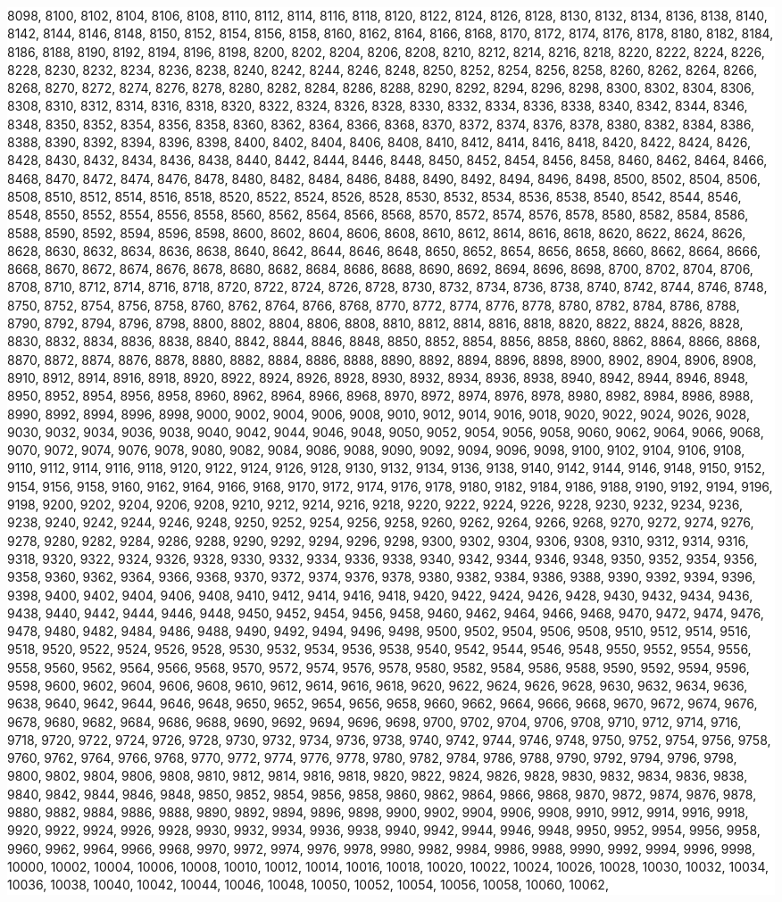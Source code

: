 8098, 8100, 8102, 8104, 8106, 8108, 8110, 8112, 8114, 8116, 8118, 8120, 8122, 8124, 8126, 8128, 8130, 8132, 8134, 8136, 8138, 8140, 8142, 8144, 8146, 8148, 8150, 8152, 8154, 8156, 8158, 8160, 8162, 8164, 8166, 8168, 8170, 8172, 8174, 8176, 8178, 8180, 8182, 8184, 8186, 8188, 8190, 8192, 8194, 8196, 8198, 8200, 8202, 8204, 8206, 8208, 8210, 8212, 8214, 8216, 8218, 8220, 8222, 8224, 8226, 8228, 8230, 8232, 8234, 8236, 8238, 8240, 8242, 8244, 8246, 8248, 8250, 8252, 8254, 8256, 8258, 8260, 8262, 8264, 8266, 8268, 8270, 8272, 8274, 8276, 8278, 8280, 8282, 8284, 8286, 8288, 8290, 8292, 8294, 8296, 8298, 8300, 8302, 8304, 8306, 8308, 8310, 8312, 8314, 8316, 8318, 8320, 8322, 8324, 8326, 8328, 8330, 8332, 8334, 8336, 8338, 8340, 8342, 8344, 8346, 8348, 8350, 8352, 8354, 8356, 8358, 8360, 8362, 8364, 8366, 8368, 8370, 8372, 8374, 8376, 8378, 8380, 8382, 8384, 8386, 8388, 8390, 8392, 8394, 8396, 8398, 8400, 8402, 8404, 8406, 8408, 8410, 8412, 8414, 8416, 8418, 8420, 8422, 8424, 8426, 8428, 8430, 8432, 8434, 8436, 8438, 8440, 8442, 8444, 8446, 8448, 8450, 8452, 8454, 8456, 8458, 8460, 8462, 8464, 8466, 8468, 8470, 8472, 8474, 8476, 8478, 8480, 8482, 8484, 8486, 8488, 8490, 8492, 8494, 8496, 8498, 8500, 8502, 8504, 8506, 8508, 8510, 8512, 8514, 8516, 8518, 8520, 8522, 8524, 8526, 8528, 8530, 8532, 8534, 8536, 8538, 8540, 8542, 8544, 8546, 8548, 8550, 8552, 8554, 8556, 8558, 8560, 8562, 8564, 8566, 8568, 8570, 8572, 8574, 8576, 8578, 8580, 8582, 8584, 8586, 8588, 8590, 8592, 8594, 8596, 8598, 8600, 8602, 8604, 8606, 8608, 8610, 8612, 8614, 8616, 8618, 8620, 8622, 8624, 8626, 8628, 8630, 8632, 8634, 8636, 8638, 8640, 8642, 8644, 8646, 8648, 8650, 8652, 8654, 8656, 8658, 8660, 8662, 8664, 8666, 8668, 8670, 8672, 8674, 8676, 8678, 8680, 8682, 8684, 8686, 8688, 8690, 8692, 8694, 8696, 8698, 8700, 8702, 8704, 8706, 8708, 8710, 8712, 8714, 8716, 8718, 8720, 8722, 8724, 8726, 8728, 8730, 8732, 8734, 8736, 8738, 8740, 8742, 8744, 8746, 8748, 8750, 8752, 8754, 8756, 8758, 8760, 8762, 8764, 8766, 8768, 8770, 8772, 8774, 8776, 8778, 8780, 8782, 8784, 8786, 8788, 8790, 8792, 8794, 8796, 8798, 8800, 8802, 8804, 8806, 8808, 8810, 8812, 8814, 8816, 8818, 8820, 8822, 8824, 8826, 8828, 8830, 8832, 8834, 8836, 8838, 8840, 8842, 8844, 8846, 8848, 8850, 8852, 8854, 8856, 8858, 8860, 8862, 8864, 8866, 8868, 8870, 8872, 8874, 8876, 8878, 8880, 8882, 8884, 8886, 8888, 8890, 8892, 8894, 8896, 8898, 8900, 8902, 8904, 8906, 8908, 8910, 8912, 8914, 8916, 8918, 8920, 8922, 8924, 8926, 8928, 8930, 8932, 8934, 8936, 8938, 8940, 8942, 8944, 8946, 8948, 8950, 8952, 8954, 8956, 8958, 8960, 8962, 8964, 8966, 8968, 8970, 8972, 8974, 8976, 8978, 8980, 8982, 8984, 8986, 8988, 8990, 8992, 8994, 8996, 8998, 9000, 9002, 9004, 9006, 9008, 9010, 9012, 9014, 9016, 9018, 9020, 9022, 9024, 9026, 9028, 9030, 9032, 9034, 9036, 9038, 9040, 9042, 9044, 9046, 9048, 9050, 9052, 9054, 9056, 9058, 9060, 9062, 9064, 9066, 9068, 9070, 9072, 9074, 9076, 9078, 9080, 9082, 9084, 9086, 9088, 9090, 9092, 9094, 9096, 9098, 9100, 9102, 9104, 9106, 9108, 9110, 9112, 9114, 9116, 9118, 9120, 9122, 9124, 9126, 9128, 9130, 9132, 9134, 9136, 9138, 9140, 9142, 9144, 9146, 9148, 9150, 9152, 9154, 9156, 9158, 9160, 9162, 9164, 9166, 9168, 9170, 9172, 9174, 9176, 9178, 9180, 9182, 9184, 9186, 9188, 9190, 9192, 9194, 9196, 9198, 9200, 9202, 9204, 9206, 9208, 9210, 9212, 9214, 9216, 9218, 9220, 9222, 9224, 9226, 9228, 9230, 9232, 9234, 9236, 9238, 9240, 9242, 9244, 9246, 9248, 9250, 9252, 9254, 9256, 9258, 9260, 9262, 9264, 9266, 9268, 9270, 9272, 9274, 9276, 9278, 9280, 9282, 9284, 9286, 9288, 9290, 9292, 9294, 9296, 9298, 9300, 9302, 9304, 9306, 9308, 9310, 9312, 9314, 9316, 9318, 9320, 9322, 9324, 9326, 9328, 9330, 9332, 9334, 9336, 9338, 9340, 9342, 9344, 9346, 9348, 9350, 9352, 9354, 9356, 9358, 9360, 9362, 9364, 9366, 9368, 9370, 9372, 9374, 9376, 9378, 9380, 9382, 9384, 9386, 9388, 9390, 9392, 9394, 9396, 9398, 9400, 9402, 9404, 9406, 9408, 9410, 9412, 9414, 9416, 9418, 9420, 9422, 9424, 9426, 9428, 9430, 9432, 9434, 9436, 9438, 9440, 9442, 9444, 9446, 9448, 9450, 9452, 9454, 9456, 9458, 9460, 9462, 9464, 9466, 9468, 9470, 9472, 9474, 9476, 9478, 9480, 9482, 9484, 9486, 9488, 9490, 9492, 9494, 9496, 9498, 9500, 9502, 9504, 9506, 9508, 9510, 9512, 9514, 9516, 9518, 9520, 9522, 9524, 9526, 9528, 9530, 9532, 9534, 9536, 9538, 9540, 9542, 9544, 9546, 9548, 9550, 9552, 9554, 9556, 9558, 9560, 9562, 9564, 9566, 9568, 9570, 9572, 9574, 9576, 9578, 9580, 9582, 9584, 9586, 9588, 9590, 9592, 9594, 9596, 9598, 9600, 9602, 9604, 9606, 9608, 9610, 9612, 9614, 9616, 9618, 9620, 9622, 9624, 9626, 9628, 9630, 9632, 9634, 9636, 9638, 9640, 9642, 9644, 9646, 9648, 9650, 9652, 9654, 9656, 9658, 9660, 9662, 9664, 9666, 9668, 9670, 9672, 9674, 9676, 9678, 9680, 9682, 9684, 9686, 9688, 9690, 9692, 9694, 9696, 9698, 9700, 9702, 9704, 9706, 9708, 9710, 9712, 9714, 9716, 9718, 9720, 9722, 9724, 9726, 9728, 9730, 9732, 9734, 9736, 9738, 9740, 9742, 9744, 9746, 9748, 9750, 9752, 9754, 9756, 9758, 9760, 9762, 9764, 9766, 9768, 9770, 9772, 9774, 9776, 9778, 9780, 9782, 9784, 9786, 9788, 9790, 9792, 9794, 9796, 9798, 9800, 9802, 9804, 9806, 9808, 9810, 9812, 9814, 9816, 9818, 9820, 9822, 9824, 9826, 9828, 9830, 9832, 9834, 9836, 9838, 9840, 9842, 9844, 9846, 9848, 9850, 9852, 9854, 9856, 9858, 9860, 9862, 9864, 9866, 9868, 9870, 9872, 9874, 9876, 9878, 9880, 9882, 9884, 9886, 9888, 9890, 9892, 9894, 9896, 9898, 9900, 9902, 9904, 9906, 9908, 9910, 9912, 9914, 9916, 9918, 9920, 9922, 9924, 9926, 9928, 9930, 9932, 9934, 9936, 9938, 9940, 9942, 9944, 9946, 9948, 9950, 9952, 9954, 9956, 9958, 9960, 9962, 9964, 9966, 9968, 9970, 9972, 9974, 9976, 9978, 9980, 9982, 9984, 9986, 9988, 9990, 9992, 9994, 9996, 9998, 10000, 10002, 10004, 10006, 10008, 10010, 10012, 10014, 10016, 10018, 10020, 10022, 10024, 10026, 10028, 10030, 10032, 10034, 10036, 10038, 10040, 10042, 10044, 10046, 10048, 10050, 10052, 10054, 10056, 10058, 10060, 10062,